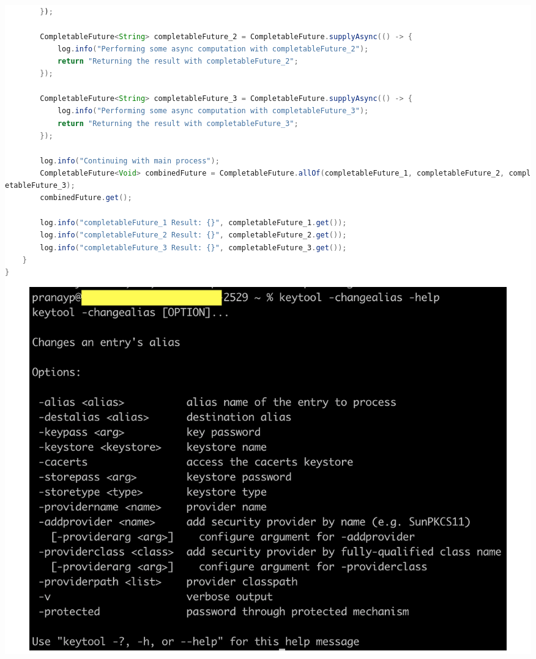 ```java
        });

        CompletableFuture<String> completableFuture_2 = CompletableFuture.supplyAsync(() -> {
            log.info("Performing some async computation with completableFuture_2");
            return "Returning the result with completableFuture_2";
        });

        CompletableFuture<String> completableFuture_3 = CompletableFuture.supplyAsync(() -> {
            log.info("Performing some async computation with completableFuture_3");
            return "Returning the result with completableFuture_3";
        });

        log.info("Continuing with main process");
        CompletableFuture<Void> combinedFuture = CompletableFuture.allOf(completableFuture_1, completableFuture_2, completableFuture_3);
        combinedFuture.get();

        log.info("completableFuture_1 Result: {}", completableFuture_1.get());
        log.info("completableFuture_2 Result: {}", completableFuture_2.get());
        log.info("completableFuture_3 Result: {}", completableFuture_3.get());
    }
}
```

<figure><img src="../../../.gitbook/assets/image (35).png" alt=""><figcaption></figcaption></figure>
